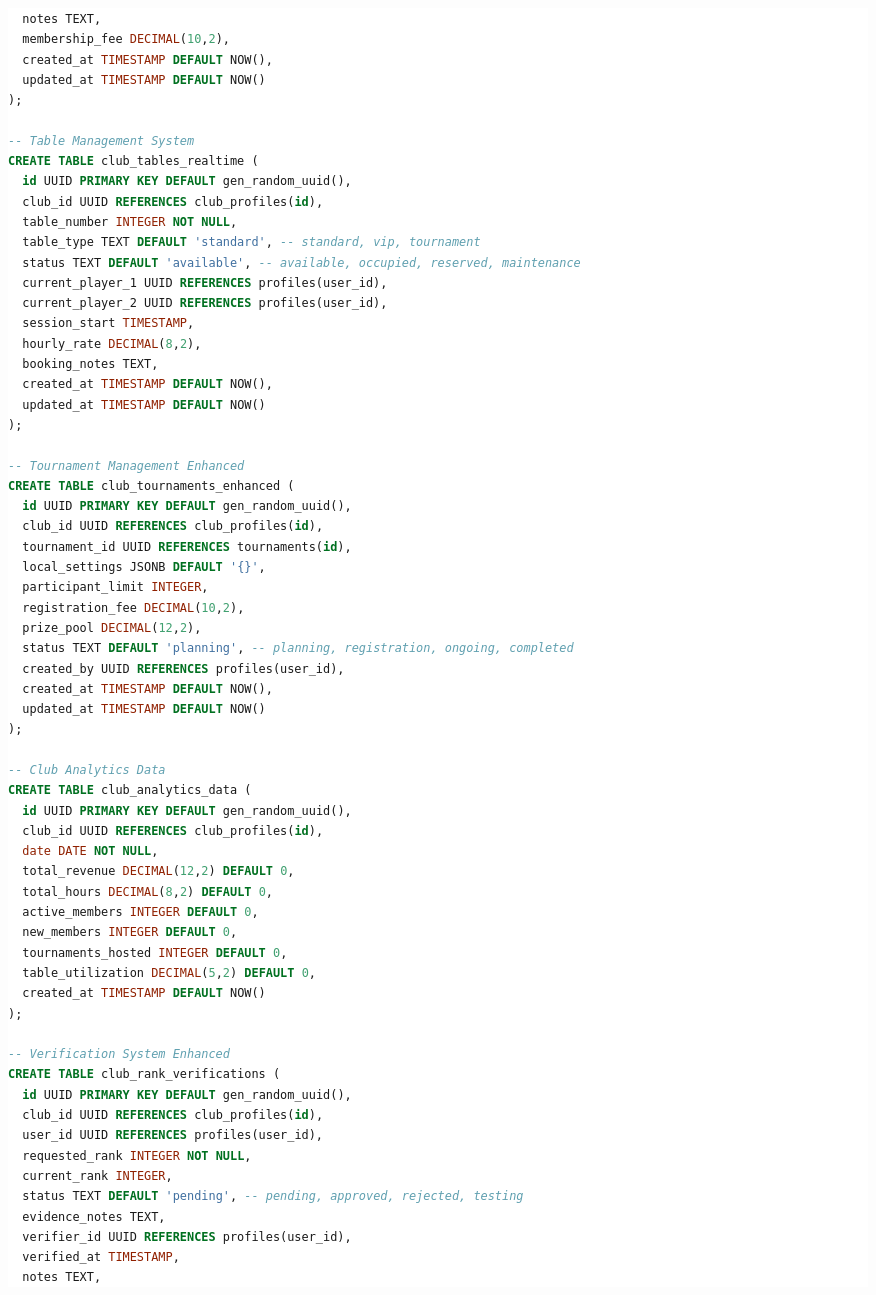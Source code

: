 ```sql
  notes TEXT,
  membership_fee DECIMAL(10,2),
  created_at TIMESTAMP DEFAULT NOW(),
  updated_at TIMESTAMP DEFAULT NOW()
);

-- Table Management System
CREATE TABLE club_tables_realtime (
  id UUID PRIMARY KEY DEFAULT gen_random_uuid(),
  club_id UUID REFERENCES club_profiles(id),
  table_number INTEGER NOT NULL,
  table_type TEXT DEFAULT 'standard', -- standard, vip, tournament
  status TEXT DEFAULT 'available', -- available, occupied, reserved, maintenance
  current_player_1 UUID REFERENCES profiles(user_id),
  current_player_2 UUID REFERENCES profiles(user_id),
  session_start TIMESTAMP,
  hourly_rate DECIMAL(8,2),
  booking_notes TEXT,
  created_at TIMESTAMP DEFAULT NOW(),
  updated_at TIMESTAMP DEFAULT NOW()
);

-- Tournament Management Enhanced
CREATE TABLE club_tournaments_enhanced (
  id UUID PRIMARY KEY DEFAULT gen_random_uuid(),
  club_id UUID REFERENCES club_profiles(id),
  tournament_id UUID REFERENCES tournaments(id),
  local_settings JSONB DEFAULT '{}',
  participant_limit INTEGER,
  registration_fee DECIMAL(10,2),
  prize_pool DECIMAL(12,2),
  status TEXT DEFAULT 'planning', -- planning, registration, ongoing, completed
  created_by UUID REFERENCES profiles(user_id),
  created_at TIMESTAMP DEFAULT NOW(),
  updated_at TIMESTAMP DEFAULT NOW()
);

-- Club Analytics Data
CREATE TABLE club_analytics_data (
  id UUID PRIMARY KEY DEFAULT gen_random_uuid(),
  club_id UUID REFERENCES club_profiles(id),
  date DATE NOT NULL,
  total_revenue DECIMAL(12,2) DEFAULT 0,
  total_hours DECIMAL(8,2) DEFAULT 0,
  active_members INTEGER DEFAULT 0,
  new_members INTEGER DEFAULT 0,
  tournaments_hosted INTEGER DEFAULT 0,
  table_utilization DECIMAL(5,2) DEFAULT 0,
  created_at TIMESTAMP DEFAULT NOW()
);

-- Verification System Enhanced
CREATE TABLE club_rank_verifications (
  id UUID PRIMARY KEY DEFAULT gen_random_uuid(),
  club_id UUID REFERENCES club_profiles(id),
  user_id UUID REFERENCES profiles(user_id),
  requested_rank INTEGER NOT NULL,
  current_rank INTEGER,
  status TEXT DEFAULT 'pending', -- pending, approved, rejected, testing
  evidence_notes TEXT,
  verifier_id UUID REFERENCES profiles(user_id),
  verified_at TIMESTAMP,
  notes TEXT,
```